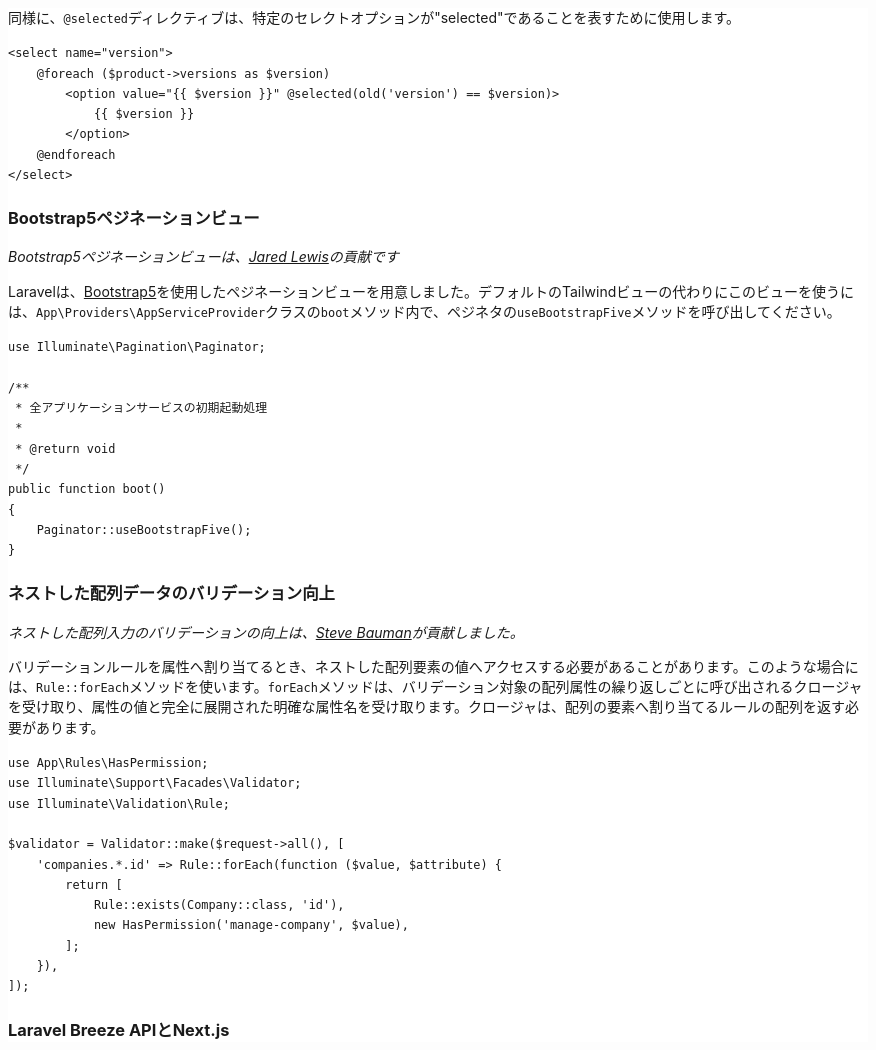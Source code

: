 同様に、`@selected`ディレクティブは、特定のセレクトオプションが"selected"であることを表すために使用します。


```blade
<select name="version">
    @foreach ($product->versions as $version)
        <option value="{{ $version }}" @selected(old('version') == $version)>
            {{ $version }}
        </option>
    @endforeach
</select>
```

<a name="bootstrap-5-pagination-views"></a>
### Bootstrap5ペジネーションビュー

*Bootstrap5ペジネーションビューは、[Jared Lewis](https://github.com/jrd-lewis)の貢献です*

Laravelは、[Bootstrap5](https://getbootstrap.com/)を使用したペジネーションビューを用意しました。デフォルトのTailwindビューの代わりにこのビューを使うには、`App\Providers\AppServiceProvider`クラスの`boot`メソッド内で、ペジネタの`useBootstrapFive`メソッドを呼び出してください。

    use Illuminate\Pagination\Paginator;

    /**
     * 全アプリケーションサービスの初期起動処理
     *
     * @return void
     */
    public function boot()
    {
        Paginator::useBootstrapFive();
    }

<a name="improved-validation-of-nested-array-data"></a>
### ネストした配列データのバリデーション向上

*ネストした配列入力のバリデーションの向上は、[Steve Bauman](https://github.com/stevebauman)が貢献しました。*

バリデーションルールを属性へ割り当てるとき、ネストした配列要素の値へアクセスする必要があることがあります。このような場合には、`Rule::forEach`メソッドを使います。`forEach`メソッドは、バリデーション対象の配列属性の繰り返しごとに呼び出されるクロージャを受け取り、属性の値と完全に展開された明確な属性名を受け取ります。クロージャは、配列の要素へ割り当てるルールの配列を返す必要があります。

    use App\Rules\HasPermission;
    use Illuminate\Support\Facades\Validator;
    use Illuminate\Validation\Rule;

    $validator = Validator::make($request->all(), [
        'companies.*.id' => Rule::forEach(function ($value, $attribute) {
            return [
                Rule::exists(Company::class, 'id'),
                new HasPermission('manage-company', $value),
            ];
        }),
    ]);

<a name="laravel-breeze-api"></a>
### Laravel Breeze APIとNext.js
